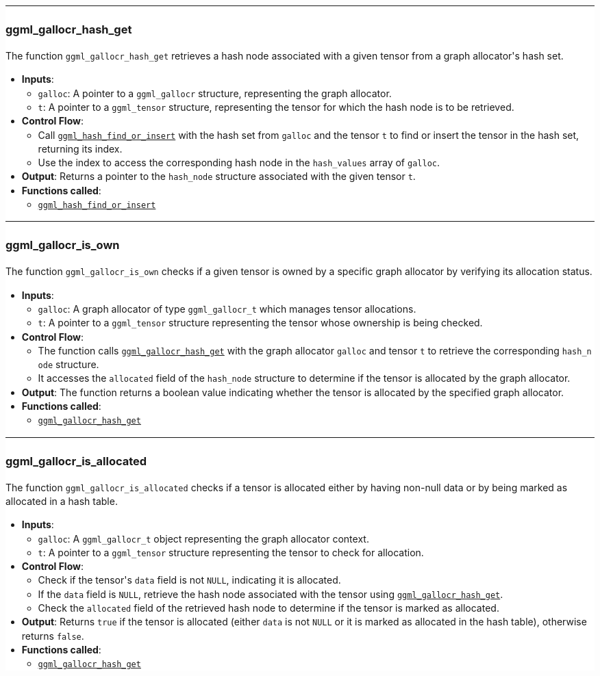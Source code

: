 
---
### ggml\_gallocr\_hash\_get
The function `ggml_gallocr_hash_get` retrieves a hash node associated with a given tensor from a graph allocator's hash set.
- **Inputs**:
    - `galloc`: A pointer to a `ggml_gallocr` structure, representing the graph allocator.
    - `t`: A pointer to a `ggml_tensor` structure, representing the tensor for which the hash node is to be retrieved.
- **Control Flow**:
    - Call [`ggml_hash_find_or_insert`](ggml-impl.h.driver.md#ggml_hash_find_or_insert) with the hash set from `galloc` and the tensor `t` to find or insert the tensor in the hash set, returning its index.
    - Use the index to access the corresponding hash node in the `hash_values` array of `galloc`.
- **Output**: Returns a pointer to the `hash_node` structure associated with the given tensor `t`.
- **Functions called**:
    - [`ggml_hash_find_or_insert`](ggml-impl.h.driver.md#ggml_hash_find_or_insert)


---
### ggml\_gallocr\_is\_own
The function `ggml_gallocr_is_own` checks if a given tensor is owned by a specific graph allocator by verifying its allocation status.
- **Inputs**:
    - `galloc`: A graph allocator of type `ggml_gallocr_t` which manages tensor allocations.
    - `t`: A pointer to a `ggml_tensor` structure representing the tensor whose ownership is being checked.
- **Control Flow**:
    - The function calls [`ggml_gallocr_hash_get`](#ggml_gallocr_hash_get) with the graph allocator `galloc` and tensor `t` to retrieve the corresponding `hash_node` structure.
    - It accesses the `allocated` field of the `hash_node` structure to determine if the tensor is allocated by the graph allocator.
- **Output**: The function returns a boolean value indicating whether the tensor is allocated by the specified graph allocator.
- **Functions called**:
    - [`ggml_gallocr_hash_get`](#ggml_gallocr_hash_get)


---
### ggml\_gallocr\_is\_allocated
The function `ggml_gallocr_is_allocated` checks if a tensor is allocated either by having non-null data or by being marked as allocated in a hash table.
- **Inputs**:
    - `galloc`: A `ggml_gallocr_t` object representing the graph allocator context.
    - `t`: A pointer to a `ggml_tensor` structure representing the tensor to check for allocation.
- **Control Flow**:
    - Check if the tensor's `data` field is not `NULL`, indicating it is allocated.
    - If the `data` field is `NULL`, retrieve the hash node associated with the tensor using [`ggml_gallocr_hash_get`](#ggml_gallocr_hash_get).
    - Check the `allocated` field of the retrieved hash node to determine if the tensor is marked as allocated.
- **Output**: Returns `true` if the tensor is allocated (either `data` is not `NULL` or it is marked as allocated in the hash table), otherwise returns `false`.
- **Functions called**:
    - [`ggml_gallocr_hash_get`](#ggml_gallocr_hash_get)
